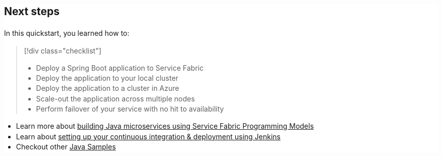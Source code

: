 ## Next steps
In this quickstart, you learned how to:

> [!div class="checklist"]
> * Deploy a Spring Boot application to Service Fabric
> * Deploy the application to your local cluster 
> * Deploy the application to a cluster in Azure
> * Scale-out the application across multiple nodes
> * Perform failover of your service with no hit to availability

* Learn more about [building Java microservices using Service Fabric Programming Models](service-fabric-quickstart-java-reliable-services.md)
* Learn about [setting up your continuous integration & deployment using Jenkins](service-fabric-cicd-your-linux-applications-with-jenkins.md)
* Checkout other [Java Samples](https://github.com/Azure-Samples/service-fabric-java-getting-started)
